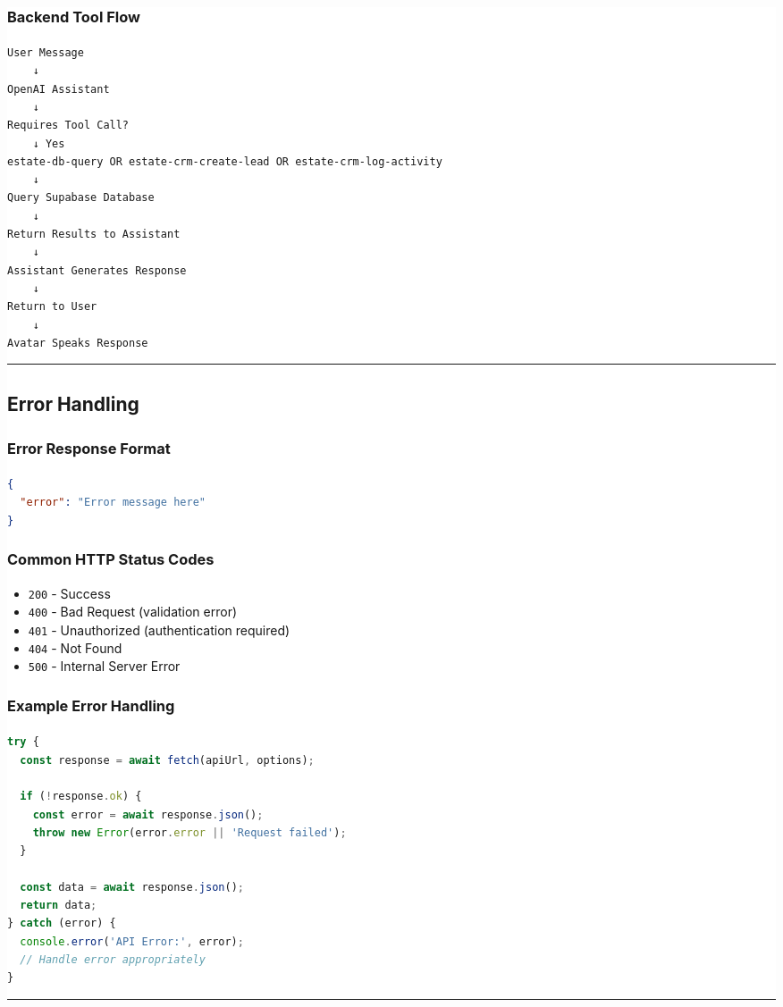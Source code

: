 ### Backend Tool Flow

```
User Message
    ↓
OpenAI Assistant
    ↓
Requires Tool Call?
    ↓ Yes
estate-db-query OR estate-crm-create-lead OR estate-crm-log-activity
    ↓
Query Supabase Database
    ↓
Return Results to Assistant
    ↓
Assistant Generates Response
    ↓
Return to User
    ↓
Avatar Speaks Response
```

---

## Error Handling

### Error Response Format
```json
{
  "error": "Error message here"
}
```

### Common HTTP Status Codes
- `200` - Success
- `400` - Bad Request (validation error)
- `401` - Unauthorized (authentication required)
- `404` - Not Found
- `500` - Internal Server Error

### Example Error Handling
```javascript
try {
  const response = await fetch(apiUrl, options);

  if (!response.ok) {
    const error = await response.json();
    throw new Error(error.error || 'Request failed');
  }

  const data = await response.json();
  return data;
} catch (error) {
  console.error('API Error:', error);
  // Handle error appropriately
}
```

---